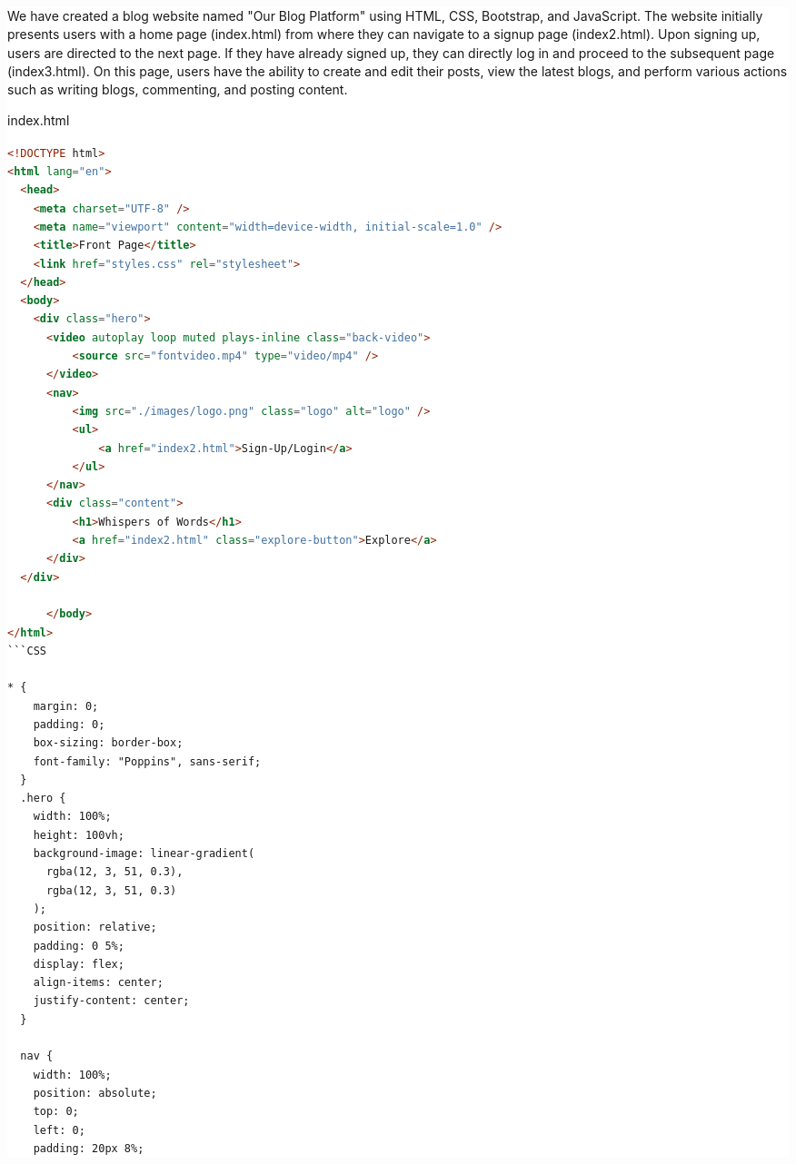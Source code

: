 We have created a blog website named "Our Blog Platform" using HTML, CSS, Bootstrap, and JavaScript. The website initially presents users with a home page (index.html) from where they can navigate to a signup page (index2.html). Upon signing up, users are directed to the next page. If they have already signed up, they can directly log in and proceed to the subsequent page (index3.html). On this page, users have the ability to create and edit their posts, view the latest blogs, and perform various actions such as writing blogs, commenting, and posting content.

index.html
```html
<!DOCTYPE html>
<html lang="en">
  <head>
    <meta charset="UTF-8" />
    <meta name="viewport" content="width=device-width, initial-scale=1.0" />
    <title>Front Page</title>
    <link href="styles.css" rel="stylesheet">
  </head>
  <body>
    <div class="hero">
      <video autoplay loop muted plays-inline class="back-video">
          <source src="fontvideo.mp4" type="video/mp4" />
      </video>
      <nav>
          <img src="./images/logo.png" class="logo" alt="logo" />
          <ul>
              <a href="index2.html">Sign-Up/Login</a>
          </ul>
      </nav>
      <div class="content">
          <h1>Whispers of Words</h1>
          <a href="index2.html" class="explore-button">Explore</a>
      </div>
  </div>

      </body>
</html>
```CSS

* {
    margin: 0;
    padding: 0;
    box-sizing: border-box;
    font-family: "Poppins", sans-serif;
  }
  .hero {
    width: 100%;
    height: 100vh;
    background-image: linear-gradient(
      rgba(12, 3, 51, 0.3),
      rgba(12, 3, 51, 0.3)
    );
    position: relative;
    padding: 0 5%;
    display: flex;
    align-items: center;
    justify-content: center;
  }

  nav {
    width: 100%;
    position: absolute;
    top: 0;
    left: 0;
    padding: 20px 8%;
```